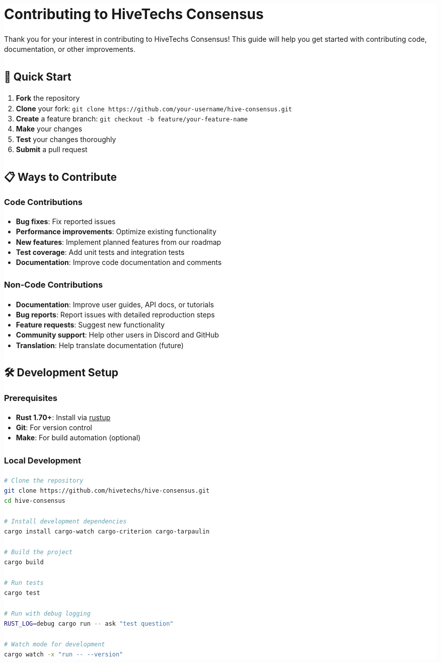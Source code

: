 # Contributing to HiveTechs Consensus

Thank you for your interest in contributing to HiveTechs Consensus! This guide will help you get started with contributing code, documentation, or other improvements.

## 🚀 Quick Start

1. **Fork** the repository
2. **Clone** your fork: `git clone https://github.com/your-username/hive-consensus.git`
3. **Create** a feature branch: `git checkout -b feature/your-feature-name`
4. **Make** your changes
5. **Test** your changes thoroughly
6. **Submit** a pull request

## 📋 Ways to Contribute

### Code Contributions
- **Bug fixes**: Fix reported issues
- **Performance improvements**: Optimize existing functionality
- **New features**: Implement planned features from our roadmap
- **Test coverage**: Add unit tests and integration tests
- **Documentation**: Improve code documentation and comments

### Non-Code Contributions
- **Documentation**: Improve user guides, API docs, or tutorials
- **Bug reports**: Report issues with detailed reproduction steps
- **Feature requests**: Suggest new functionality
- **Community support**: Help other users in Discord and GitHub
- **Translation**: Help translate documentation (future)

## 🛠️ Development Setup

### Prerequisites

- **Rust 1.70+**: Install via [rustup](https://rustup.rs/)
- **Git**: For version control
- **Make**: For build automation (optional)

### Local Development

```bash
# Clone the repository
git clone https://github.com/hivetechs/hive-consensus.git
cd hive-consensus

# Install development dependencies
cargo install cargo-watch cargo-criterion cargo-tarpaulin

# Build the project
cargo build

# Run tests
cargo test

# Run with debug logging
RUST_LOG=debug cargo run -- ask "test question"

# Watch mode for development
cargo watch -x "run -- --version"
```
